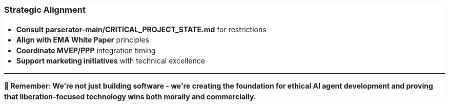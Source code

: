 ### **Strategic Alignment**
- **Consult parserator-main/CRITICAL_PROJECT_STATE.md** for restrictions
- **Align with EMA White Paper** principles
- **Coordinate MVEP/PPP** integration timing
- **Support marketing initiatives** with technical excellence

---

**🎯 Remember: We're not just building software - we're creating the foundation for ethical AI agent development and proving that liberation-focused technology wins both morally and commercially.**